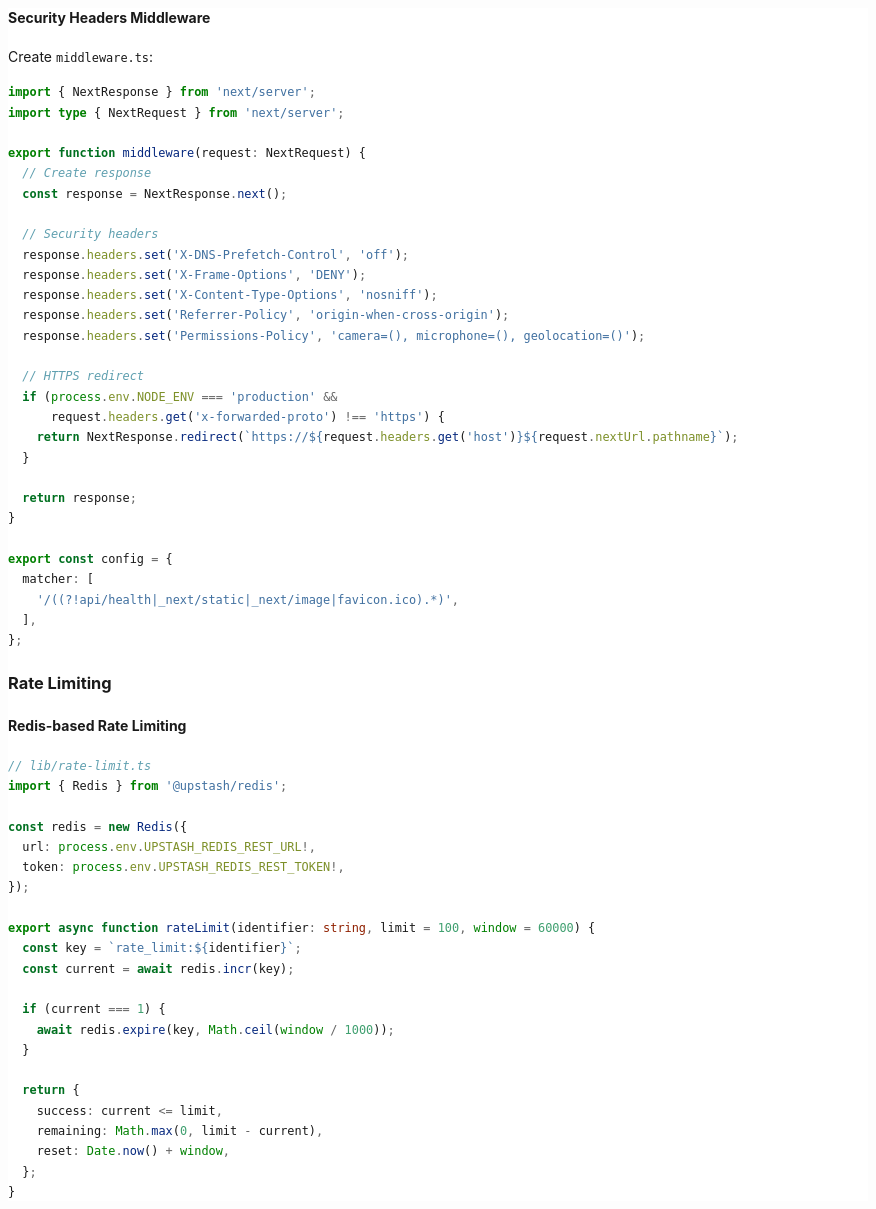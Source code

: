 #### Security Headers Middleware

Create `middleware.ts`:
```typescript
import { NextResponse } from 'next/server';
import type { NextRequest } from 'next/server';

export function middleware(request: NextRequest) {
  // Create response
  const response = NextResponse.next();
  
  // Security headers
  response.headers.set('X-DNS-Prefetch-Control', 'off');
  response.headers.set('X-Frame-Options', 'DENY');
  response.headers.set('X-Content-Type-Options', 'nosniff');
  response.headers.set('Referrer-Policy', 'origin-when-cross-origin');
  response.headers.set('Permissions-Policy', 'camera=(), microphone=(), geolocation=()');
  
  // HTTPS redirect
  if (process.env.NODE_ENV === 'production' && 
      request.headers.get('x-forwarded-proto') !== 'https') {
    return NextResponse.redirect(`https://${request.headers.get('host')}${request.nextUrl.pathname}`);
  }
  
  return response;
}

export const config = {
  matcher: [
    '/((?!api/health|_next/static|_next/image|favicon.ico).*)',
  ],
};
```

### Rate Limiting

#### Redis-based Rate Limiting

```typescript
// lib/rate-limit.ts
import { Redis } from '@upstash/redis';

const redis = new Redis({
  url: process.env.UPSTASH_REDIS_REST_URL!,
  token: process.env.UPSTASH_REDIS_REST_TOKEN!,
});

export async function rateLimit(identifier: string, limit = 100, window = 60000) {
  const key = `rate_limit:${identifier}`;
  const current = await redis.incr(key);
  
  if (current === 1) {
    await redis.expire(key, Math.ceil(window / 1000));
  }
  
  return {
    success: current <= limit,
    remaining: Math.max(0, limit - current),
    reset: Date.now() + window,
  };
}
```
